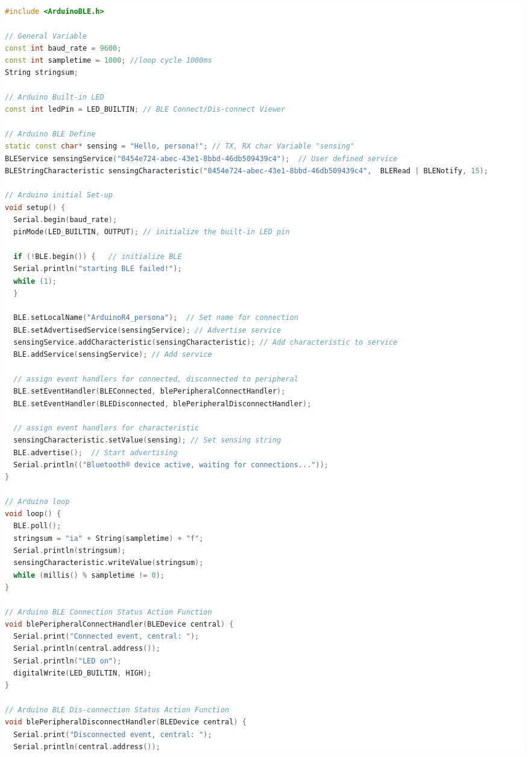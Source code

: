 
```cpp
#include <ArduinoBLE.h>

// General Variable
const int baud_rate = 9600;
const int sampletime = 1000; //loop cycle 1000ms
String stringsum;

// Arduino Built-in LED
const int ledPin = LED_BUILTIN; // BLE Connect/Dis-connect Viewer

// Arduino BLE Define
static const char* sensing = "Hello, persona!"; // TX, RX char Variable "sensing"
BLEService sensingService("0454e724-abec-43e1-8bbd-46db509439c4");  // User defined service
BLEStringCharacteristic sensingCharacteristic("0454e724-abec-43e1-8bbd-46db509439c4",  BLERead | BLENotify, 15);

// Arduino initial Set-up
void setup() {
  Serial.begin(baud_rate);
  pinMode(LED_BUILTIN, OUTPUT); // initialize the built-in LED pin
  
  if (!BLE.begin()) {   // initialize BLE
  Serial.println("starting BLE failed!");
  while (1);
  }

  BLE.setLocalName("ArduinoR4_persona");  // Set name for connection
  BLE.setAdvertisedService(sensingService); // Advertise service
  sensingService.addCharacteristic(sensingCharacteristic); // Add characteristic to service
  BLE.addService(sensingService); // Add service
  
  // assign event handlers for connected, disconnected to peripheral
  BLE.setEventHandler(BLEConnected, blePeripheralConnectHandler);
  BLE.setEventHandler(BLEDisconnected, blePeripheralDisconnectHandler);
  
  // assign event handlers for characteristic
  sensingCharacteristic.setValue(sensing); // Set sensing string
  BLE.advertise();  // Start advertising
  Serial.println(("Bluetooth® device active, waiting for connections..."));
}

// Arduino loop
void loop() {
  BLE.poll();
  stringsum = "ia" + String(sampletime) + "f";
  Serial.println(stringsum);
  sensingCharacteristic.writeValue(stringsum);
  while (millis() % sampletime != 0);
}

// Arduino BLE Connection Status Action Function
void blePeripheralConnectHandler(BLEDevice central) {
  Serial.print("Connected event, central: ");
  Serial.println(central.address());
  Serial.println("LED on");
  digitalWrite(LED_BUILTIN, HIGH);
}

// Arduino BLE Dis-connection Status Action Function
void blePeripheralDisconnectHandler(BLEDevice central) {
  Serial.print("Disconnected event, central: ");
  Serial.println(central.address());
```